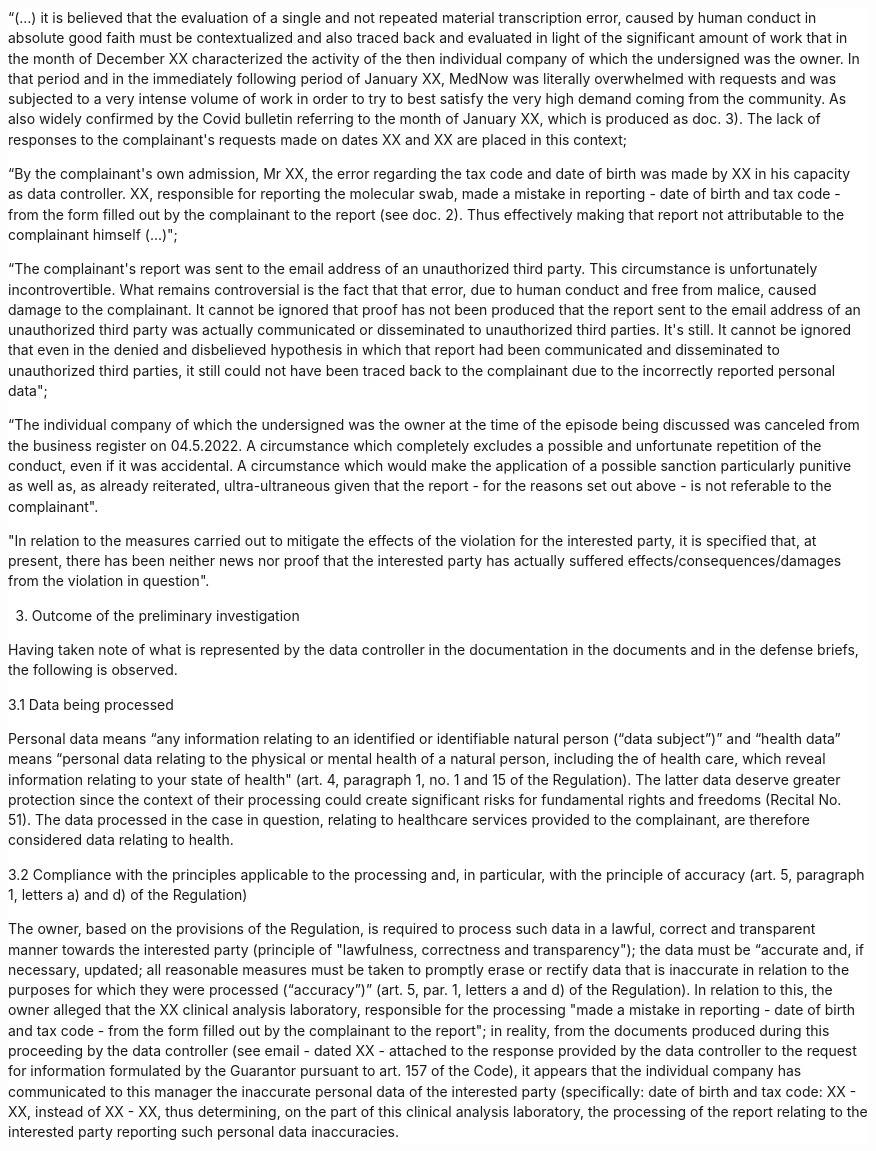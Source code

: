 “(…) it is believed that the evaluation of a single and not repeated material transcription error, caused by human conduct in absolute good faith must be contextualized and also traced back and evaluated in light of the significant amount of work that in the month of December XX characterized the activity of the then individual company of which the undersigned was the owner. In that period and in the immediately following period of January XX, MedNow was literally overwhelmed with requests and was subjected to a very intense volume of work in order to try to best satisfy the very high demand coming from the community. As also widely confirmed by the Covid bulletin referring to the month of January XX, which is produced as doc. 3). The lack of responses to the complainant's requests made on dates XX and XX are placed in this context;

“By the complainant's own admission, Mr XX, the error regarding the tax code and date of birth was made by XX in his capacity as data controller. XX, responsible for reporting the molecular swab, made a mistake in reporting - date of birth and tax code - from the form filled out by the complainant to the report (see doc. 2). Thus effectively making that report not attributable to the complainant himself (...)";

“The complainant's report was sent to the email address of an unauthorized third party. This circumstance is unfortunately incontrovertible. What remains controversial is the fact that that error, due to human conduct and free from malice, caused damage to the complainant. It cannot be ignored that proof has not been produced that the report sent to the email address of an unauthorized third party was actually communicated or disseminated to unauthorized third parties. It's still. It cannot be ignored that even in the denied and disbelieved hypothesis in which that report had been communicated and disseminated to unauthorized third parties, it still could not have been traced back to the complainant due to the incorrectly reported personal data";

“The individual company of which the undersigned was the owner at the time of the episode being discussed was canceled from the business register on 04.5.2022. A circumstance which completely excludes a possible and unfortunate repetition of the conduct, even if it was accidental. A circumstance which would make the application of a possible sanction particularly punitive as well as, as already reiterated, ultra-ultraneous given that the report - for the reasons set out above - is not referable to the complainant".

"In relation to the measures carried out to mitigate the effects of the violation for the interested party, it is specified that, at present, there has been neither news nor proof that the interested party has actually suffered effects/consequences/damages from the violation in question".

3. Outcome of the preliminary investigation

Having taken note of what is represented by the data controller in the documentation in the documents and in the defense briefs, the following is observed.

3.1 Data being processed

Personal data means “any information relating to an identified or identifiable natural person (“data subject”)” and “health data” means “personal data relating to the physical or mental health of a natural person, including the of health care, which reveal information relating to your state of health" (art. 4, paragraph 1, no. 1 and 15 of the Regulation). The latter data deserve greater protection since the context of their processing could create significant risks for fundamental rights and freedoms (Recital No. 51). The data processed in the case in question, relating to healthcare services provided to the complainant, are therefore considered data relating to health.

3.2 Compliance with the principles applicable to the processing and, in particular, with the principle of accuracy (art. 5, paragraph 1, letters a) and d) of the Regulation)

The owner, based on the provisions of the Regulation, is required to process such data in a lawful, correct and transparent manner towards the interested party (principle of "lawfulness, correctness and transparency"); the data must be “accurate and, if necessary, updated; all reasonable measures must be taken to promptly erase or rectify data that is inaccurate in relation to the purposes for which they were processed (“accuracy”)” (art. 5, par. 1, letters a and d) of the Regulation). In relation to this, the owner alleged that the XX clinical analysis laboratory, responsible for the processing "made a mistake in reporting - date of birth and tax code - from the form filled out by the complainant to the report"; in reality, from the documents produced during this proceeding by the data controller (see email - dated XX - attached to the response provided by the data controller to the request for information formulated by the Guarantor pursuant to art. 157 of the Code), it appears that the individual company has communicated to this manager the inaccurate personal data of the interested party (specifically: date of birth and tax code: XX - XX, instead of XX - XX, thus determining, on the part of this clinical analysis laboratory, the processing of the report relating to the interested party reporting such personal data inaccuracies.